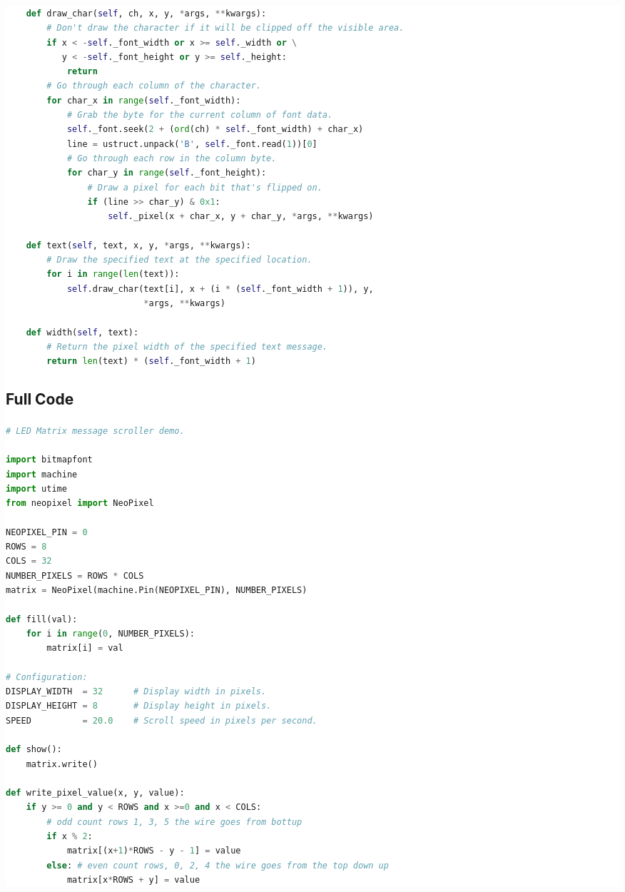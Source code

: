 ```python
    def draw_char(self, ch, x, y, *args, **kwargs):
        # Don't draw the character if it will be clipped off the visible area.
        if x < -self._font_width or x >= self._width or \
           y < -self._font_height or y >= self._height:
            return
        # Go through each column of the character.
        for char_x in range(self._font_width):
            # Grab the byte for the current column of font data.
            self._font.seek(2 + (ord(ch) * self._font_width) + char_x)
            line = ustruct.unpack('B', self._font.read(1))[0]
            # Go through each row in the column byte.
            for char_y in range(self._font_height):
                # Draw a pixel for each bit that's flipped on.
                if (line >> char_y) & 0x1:
                    self._pixel(x + char_x, y + char_y, *args, **kwargs)

    def text(self, text, x, y, *args, **kwargs):
        # Draw the specified text at the specified location.
        for i in range(len(text)):
            self.draw_char(text[i], x + (i * (self._font_width + 1)), y,
                           *args, **kwargs)

    def width(self, text):
        # Return the pixel width of the specified text message.
        return len(text) * (self._font_width + 1)

```

## Full Code

```python
# LED Matrix message scroller demo.

import bitmapfont
import machine
import utime
from neopixel import NeoPixel

NEOPIXEL_PIN = 0
ROWS = 8
COLS = 32
NUMBER_PIXELS = ROWS * COLS
matrix = NeoPixel(machine.Pin(NEOPIXEL_PIN), NUMBER_PIXELS)

def fill(val):
    for i in range(0, NUMBER_PIXELS):
        matrix[i] = val

# Configuration:
DISPLAY_WIDTH  = 32      # Display width in pixels.
DISPLAY_HEIGHT = 8       # Display height in pixels.
SPEED          = 20.0    # Scroll speed in pixels per second.

def show():
    matrix.write()

def write_pixel_value(x, y, value):
    if y >= 0 and y < ROWS and x >=0 and x < COLS:
        # odd count rows 1, 3, 5 the wire goes from bottup
        if x % 2: 
            matrix[(x+1)*ROWS - y - 1] = value             
        else: # even count rows, 0, 2, 4 the wire goes from the top down up
            matrix[x*ROWS + y] = value
```